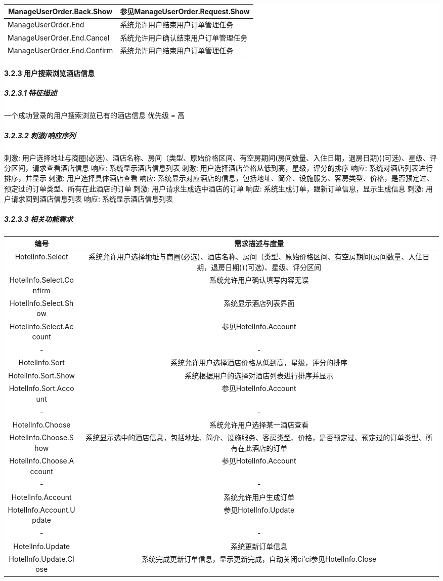 |ManageUserOrder.Back.Show|参见ManageUserOrder.Request.Show|
|-|-|
|ManageUserOrder.End|系统允许用户结束用户订单管理任务|
|ManageUserOrder.End.Cancel|系统允许用户确认结束用户订单管理任务|
|ManageUserOrder.End.Confirm|系统允许用户结束用户订单管理任务|
   
#### 3.2.3 用户搜索浏览酒店信息

##### 3.2.3.1 特征描述

   一个成功登录的用户搜索浏览已有的酒店信息
   优先级 = 高
   
##### 3.2.3.2 刺激/响应序列

   刺激: 用户选择地址与商圈(必选)、酒店名称、房间（类型、原始价格区间、有空房期间(房间数量、入住日期，退房日期))(可选)、星级、评分区间，请求查看酒店信息
   响应: 系统显示酒店信息列表
   刺激: 用户选择酒店价格从低到高，星级，评分的排序
   响应: 系统对酒店列表进行排序，并显示
   刺激: 用户选择具体酒店查看
   响应: 系统显示对应酒店的信息，包括地址、简介、设施服务、客房类型、价格，是否预定过、预定过的订单类型、所有在此酒店的订单
   刺激: 用户请求生成选中酒店的订单
   响应: 系统生成订单，跟新订单信息，显示生成信息
   刺激: 用户请求回到酒店信息列表
   响应: 系统显示酒店信息列表
   
##### 3.2.3.3 相关功能需求

|编号|需求描述与度量|
|:-:|:-:|
|HotelInfo.Select|系统允许用户选择地址与商圈(必选)、酒店名称、房间（类型、原始价格区间、有空房期间(房间数量、入住日期，退房日期))(可选)、星级、评分区间|
|HotelInfo.Select.Confirm|系统允许用户确认填写内容无误|
|HotelInfo.Select.Show|系统显示酒店列表界面|
|HotelInfo.Select.Account|参见HotelInfo.Account|
|-|-|
|HotelInfo.Sort|系统允许用户选择酒店价格从低到高，星级，评分的排序|
|HotelInfo.Sort.Show|系统根据用户的选择对酒店列表进行排序并显示|
|HotelInfo.Sort.Account|参见HotelInfo.Account|
|-|-|
|HotelInfo.Choose|系统允许用户选择某一酒店查看|
|HotelInfo.Choose.Show|系统显示选中的酒店信息，包括地址、简介、设施服务、客房类型、价格，是否预定过、预定过的订单类型、所有在此酒店的订单|
|HotelInfo.Choose.Account|参见HotelInfo.Account|
|-|-|
|HotelInfo.Account|系统允许用户生成订单|
|HotelInfo.Account.Update|参见HotelInfo.Update|
|-|-|
|HotelInfo.Update|系统更新订单信息|
|HotelInfo.Update.Close|系统完成更新订单信息，显示更新完成，自动关闭ci'ci参见HotelInfo.Close|